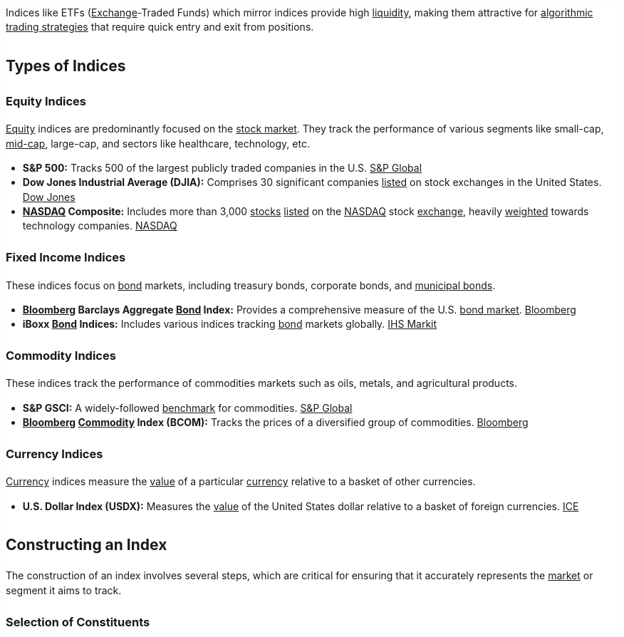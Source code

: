 Indices like ETFs ([Exchange](../e/exchange.md)-Traded Funds) which mirror indices provide high [liquidity](../l/liquidity.md), making them attractive for [algorithmic trading strategies](../a/algorithmic_trading_strategies.md) that require quick entry and exit from positions.

## Types of Indices

### Equity Indices

[Equity](../e/equity.md) indices are predominantly focused on the [stock market](../s/stock_market.md). They track the performance of various segments like small-cap, [mid-cap](../m/mid-cap.md), large-cap, and sectors like healthcare, technology, etc.
- **S&P 500:** Tracks 500 of the largest publicly traded companies in the U.S. [S&P Global](https://www.spglobal.com)
- **Dow Jones Industrial Average (DJIA):** Comprises 30 significant companies [listed](../l/listed.md) on stock exchanges in the United States. [Dow Jones](https://www.dowjones.com)
- **[NASDAQ](../n/nasdaq.md) Composite:** Includes more than 3,000 [stocks](../s/stock.md) [listed](../l/listed.md) on the [NASDAQ](../n/nasdaq.md) stock [exchange](../e/exchange.md), heavily [weighted](../w/weighted.md) towards technology companies. [NASDAQ](https://www.nasdaq.com)

### Fixed Income Indices

These indices focus on [bond](../b/bond.md) markets, including treasury bonds, corporate bonds, and [municipal bonds](../m/municipal_bonds.md).
- **[Bloomberg](../b/bloomberg.md) Barclays Aggregate [Bond](../b/bond.md) Index:** Provides a comprehensive measure of the U.S. [bond market](../b/bond_market.md). [Bloomberg](https://www.bloomberg.com)
- **iBoxx [Bond](../b/bond.md) Indices:** Includes various indices tracking [bond](../b/bond.md) markets globally. [IHS Markit](https://ihsmarkit.com)

### Commodity Indices

These indices track the performance of commodities markets such as oils, metals, and agricultural products.
- **S&P GSCI:** A widely-followed [benchmark](../b/benchmark.md) for commodities. [S&P Global](https://www.spglobal.com)
- **[Bloomberg](../b/bloomberg.md) [Commodity](../c/commodity.md) Index (BCOM):** Tracks the prices of a diversified group of commodities. [Bloomberg](https://www.bloomberg.com)

### Currency Indices

[Currency](../c/currency.md) indices measure the [value](../v/value.md) of a particular [currency](../c/currency.md) relative to a basket of other currencies.
- **U.S. Dollar Index (USDX):** Measures the [value](../v/value.md) of the United States dollar relative to a basket of foreign currencies. [ICE](https://www.theice.com)

## Constructing an Index

The construction of an index involves several steps, which are critical for ensuring that it accurately represents the [market](../m/market.md) or segment it aims to track.

### Selection of Constituents
